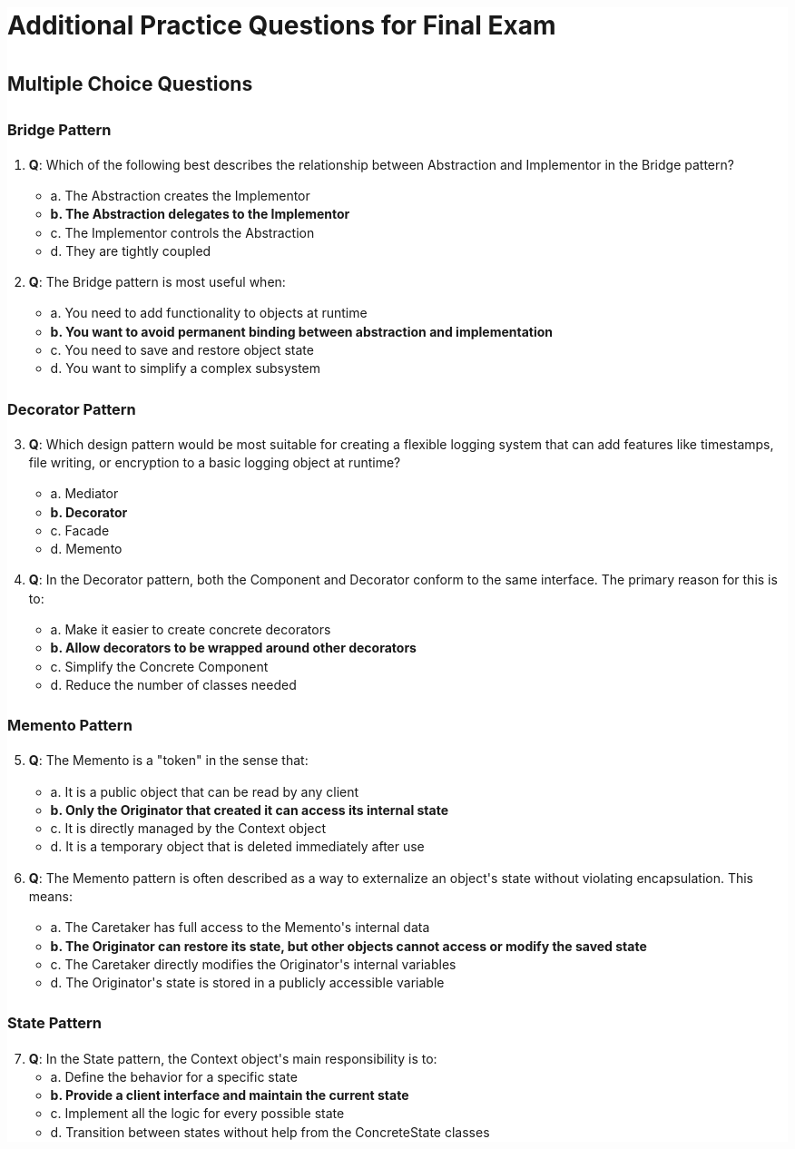 # Additional Practice Questions for Final Exam

## Multiple Choice Questions

### Bridge Pattern
1. **Q**: Which of the following best describes the relationship between Abstraction and Implementor in the Bridge pattern?
   - a. The Abstraction creates the Implementor
   - **b. The Abstraction delegates to the Implementor**
   - c. The Implementor controls the Abstraction
   - d. They are tightly coupled

2. **Q**: The Bridge pattern is most useful when:
   - a. You need to add functionality to objects at runtime
   - **b. You want to avoid permanent binding between abstraction and implementation**
   - c. You need to save and restore object state
   - d. You want to simplify a complex subsystem

### Decorator Pattern
3. **Q**: Which design pattern would be most suitable for creating a flexible logging system that can add features like timestamps, file writing, or encryption to a basic logging object at runtime?
   - a. Mediator
   - **b. Decorator**
   - c. Facade
   - d. Memento

4. **Q**: In the Decorator pattern, both the Component and Decorator conform to the same interface. The primary reason for this is to:
   - a. Make it easier to create concrete decorators
   - **b. Allow decorators to be wrapped around other decorators**
   - c. Simplify the Concrete Component
   - d. Reduce the number of classes needed

### Memento Pattern
5. **Q**: The Memento is a "token" in the sense that:
   - a. It is a public object that can be read by any client
   - **b. Only the Originator that created it can access its internal state**
   - c. It is directly managed by the Context object
   - d. It is a temporary object that is deleted immediately after use

6. **Q**: The Memento pattern is often described as a way to externalize an object's state without violating encapsulation. This means:
   - a. The Caretaker has full access to the Memento's internal data
   - **b. The Originator can restore its state, but other objects cannot access or modify the saved state**
   - c. The Caretaker directly modifies the Originator's internal variables
   - d. The Originator's state is stored in a publicly accessible variable

### State Pattern
7. **Q**: In the State pattern, the Context object's main responsibility is to:
   - a. Define the behavior for a specific state
   - **b. Provide a client interface and maintain the current state**
   - c. Implement all the logic for every possible state
   - d. Transition between states without help from the ConcreteState classes
